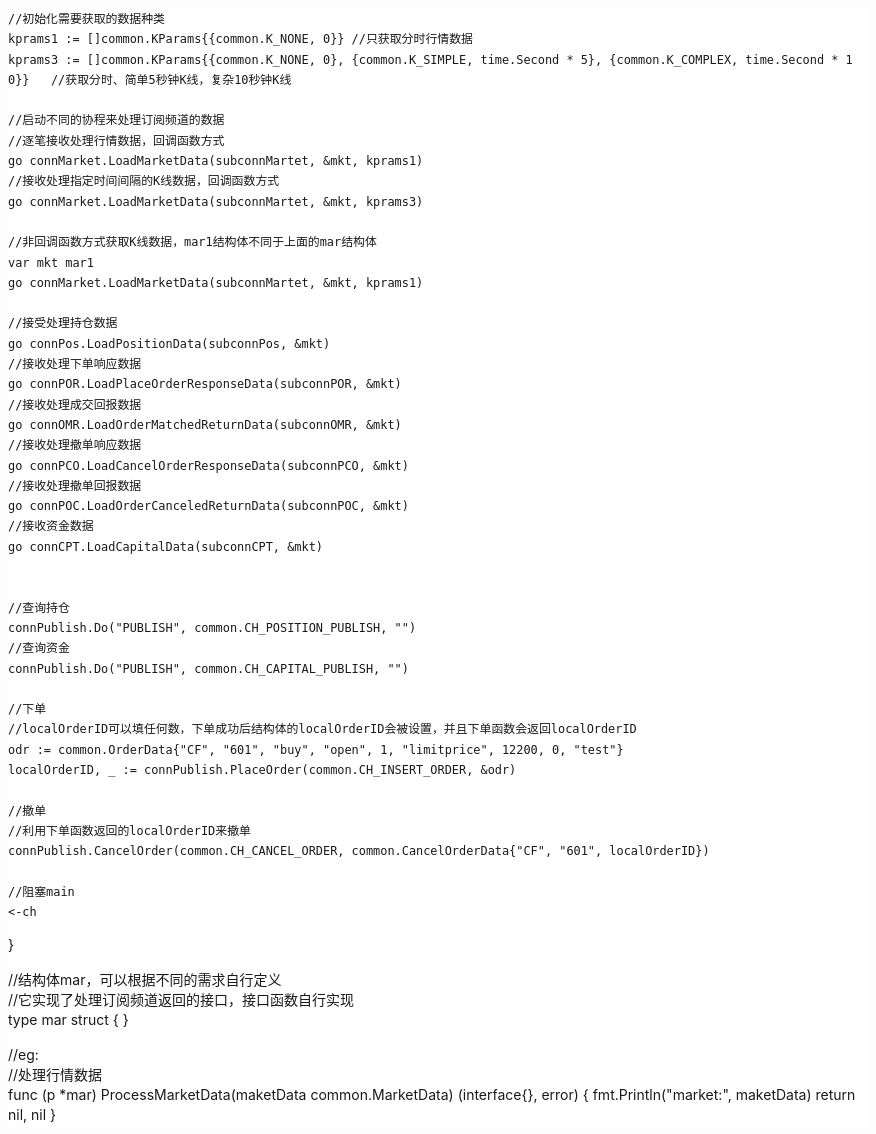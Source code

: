 	//初始化需要获取的数据种类
	kprams1 := []common.KParams{{common.K_NONE, 0}}	//只获取分时行情数据
	kprams3 := []common.KParams{{common.K_NONE, 0}, {common.K_SIMPLE, time.Second * 5}, {common.K_COMPLEX, time.Second * 10}}	//获取分时、简单5秒钟K线，复杂10秒钟K线

	//启动不同的协程来处理订阅频道的数据
	//逐笔接收处理行情数据，回调函数方式
	go connMarket.LoadMarketData(subconnMartet, &mkt, kprams1)
	//接收处理指定时间间隔的K线数据，回调函数方式
	go connMarket.LoadMarketData(subconnMartet, &mkt, kprams3)
	
	//非回调函数方式获取K线数据，mar1结构体不同于上面的mar结构体
	var mkt mar1
	go connMarket.LoadMarketData(subconnMartet, &mkt, kprams1)

	//接受处理持仓数据
	go connPos.LoadPositionData(subconnPos, &mkt)
	//接收处理下单响应数据
	go connPOR.LoadPlaceOrderResponseData(subconnPOR, &mkt)
	//接收处理成交回报数据
	go connOMR.LoadOrderMatchedReturnData(subconnOMR, &mkt)
	//接收处理撤单响应数据
	go connPCO.LoadCancelOrderResponseData(subconnPCO, &mkt)
	//接收处理撤单回报数据
	go connPOC.LoadOrderCanceledReturnData(subconnPOC, &mkt)
	//接收资金数据
	go connCPT.LoadCapitalData(subconnCPT, &mkt)


	//查询持仓
	connPublish.Do("PUBLISH", common.CH_POSITION_PUBLISH, "")
	//查询资金
	connPublish.Do("PUBLISH", common.CH_CAPITAL_PUBLISH, "")
	
	//下单
	//localOrderID可以填任何数，下单成功后结构体的localOrderID会被设置，并且下单函数会返回localOrderID
	odr := common.OrderData{"CF", "601", "buy", "open", 1, "limitprice", 12200, 0, "test"}
	localOrderID, _ := connPublish.PlaceOrder(common.CH_INSERT_ORDER, &odr)

	//撤单
	//利用下单函数返回的localOrderID来撤单
	connPublish.CancelOrder(common.CH_CANCEL_ORDER, common.CancelOrderData{"CF", "601", localOrderID})

	//阻塞main
	<-ch
}

//结构体mar，可以根据不同的需求自行定义  
//它实现了处理订阅频道返回的接口，接口函数自行实现  
type mar struct {
}

//eg:  
//处理行情数据  
func (p *mar) ProcessMarketData(maketData common.MarketData) (interface{}, error) {
	fmt.Println("market:", maketData)
	return nil, nil
}
